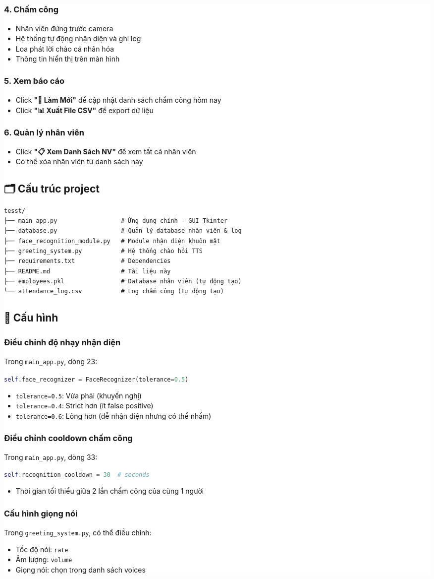 ### 4. Chấm công
- Nhân viên đứng trước camera
- Hệ thống tự động nhận diện và ghi log
- Loa phát lời chào cá nhân hóa
- Thông tin hiển thị trên màn hình

### 5. Xem báo cáo
- Click **"🔄 Làm Mới"** để cập nhật danh sách chấm công hôm nay
- Click **"📊 Xuất File CSV"** để export dữ liệu

### 6. Quản lý nhân viên
- Click **"📋 Xem Danh Sách NV"** để xem tất cả nhân viên
- Có thể xóa nhân viên từ danh sách này

## 🗂 Cấu trúc project

```
tesst/
├── main_app.py                  # Ứng dụng chính - GUI Tkinter
├── database.py                  # Quản lý database nhân viên & log
├── face_recognition_module.py   # Module nhận diện khuôn mặt
├── greeting_system.py           # Hệ thống chào hỏi TTS
├── requirements.txt             # Dependencies
├── README.md                    # Tài liệu này
├── employees.pkl                # Database nhân viên (tự động tạo)
└── attendance_log.csv           # Log chấm công (tự động tạo)
```

## 🔧 Cấu hình

### Điều chỉnh độ nhạy nhận diện
Trong `main_app.py`, dòng 23:
```python
self.face_recognizer = FaceRecognizer(tolerance=0.5)
```
- `tolerance=0.5`: Vừa phải (khuyến nghị)
- `tolerance=0.4`: Strict hơn (ít false positive)
- `tolerance=0.6`: Lỏng hơn (dễ nhận diện nhưng có thể nhầm)

### Điều chỉnh cooldown chấm công
Trong `main_app.py`, dòng 33:
```python
self.recognition_cooldown = 30  # seconds
```
- Thời gian tối thiểu giữa 2 lần chấm công của cùng 1 người

### Cấu hình giọng nói
Trong `greeting_system.py`, có thể điều chỉnh:
- Tốc độ nói: `rate`
- Âm lượng: `volume`
- Giọng nói: chọn trong danh sách voices
